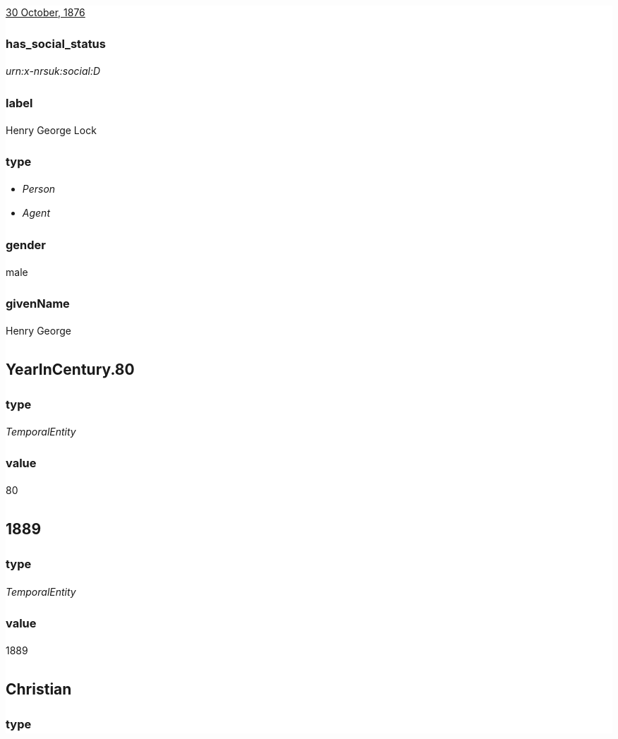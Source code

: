 
[30 October, 1876](#30-October-1876)

### has_social_status


*urn:x-nrsuk:social:D*

### label


Henry George Lock

### type

 - *Person*

 - *Agent*

### gender


male

### givenName


Henry George

## YearInCentury.80

### type


*TemporalEntity*

### value


80

## 1889

### type


*TemporalEntity*

### value


1889

## Christian

### type
